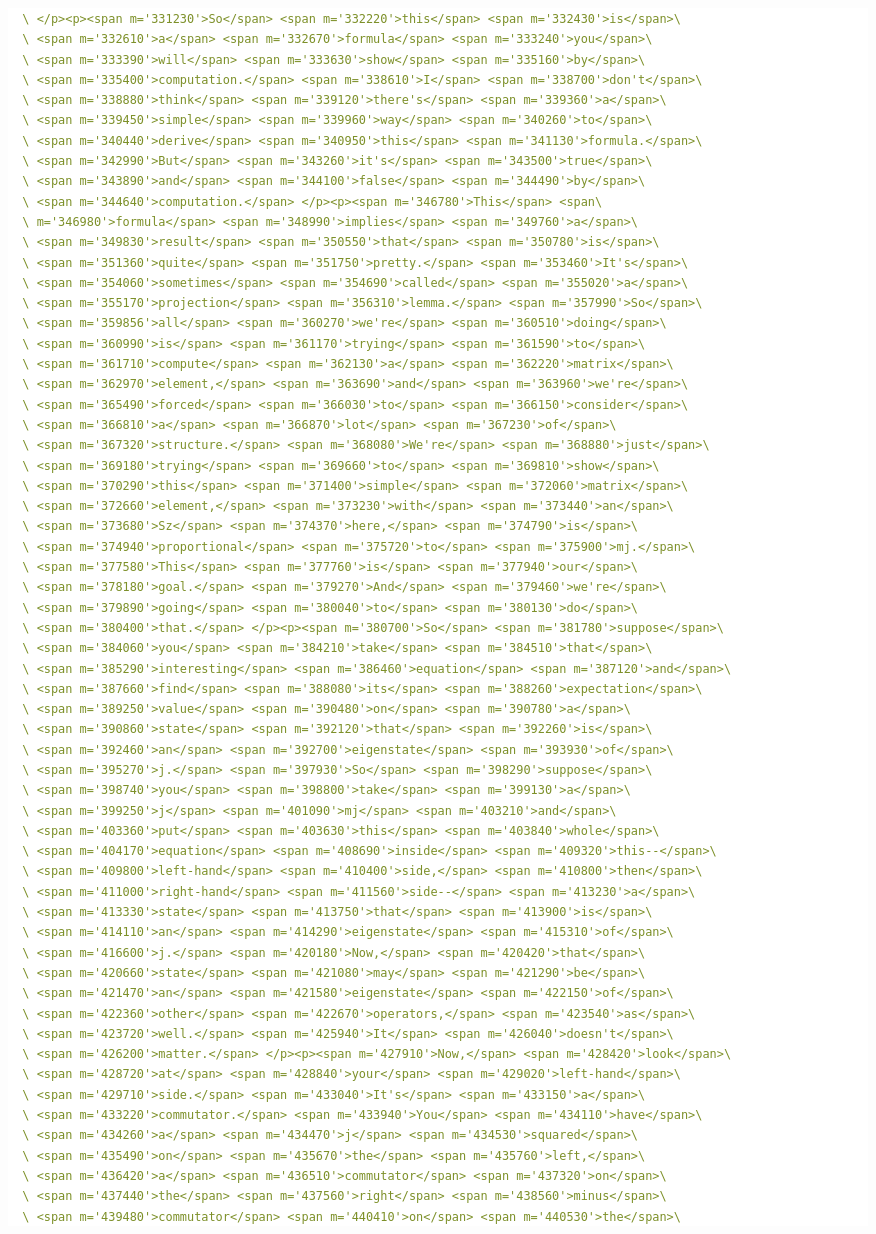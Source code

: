 ```yaml
  \ </p><p><span m='331230'>So</span> <span m='332220'>this</span> <span m='332430'>is</span>\
  \ <span m='332610'>a</span> <span m='332670'>formula</span> <span m='333240'>you</span>\
  \ <span m='333390'>will</span> <span m='333630'>show</span> <span m='335160'>by</span>\
  \ <span m='335400'>computation.</span> <span m='338610'>I</span> <span m='338700'>don't</span>\
  \ <span m='338880'>think</span> <span m='339120'>there's</span> <span m='339360'>a</span>\
  \ <span m='339450'>simple</span> <span m='339960'>way</span> <span m='340260'>to</span>\
  \ <span m='340440'>derive</span> <span m='340950'>this</span> <span m='341130'>formula.</span>\
  \ <span m='342990'>But</span> <span m='343260'>it's</span> <span m='343500'>true</span>\
  \ <span m='343890'>and</span> <span m='344100'>false</span> <span m='344490'>by</span>\
  \ <span m='344640'>computation.</span> </p><p><span m='346780'>This</span> <span\
  \ m='346980'>formula</span> <span m='348990'>implies</span> <span m='349760'>a</span>\
  \ <span m='349830'>result</span> <span m='350550'>that</span> <span m='350780'>is</span>\
  \ <span m='351360'>quite</span> <span m='351750'>pretty.</span> <span m='353460'>It's</span>\
  \ <span m='354060'>sometimes</span> <span m='354690'>called</span> <span m='355020'>a</span>\
  \ <span m='355170'>projection</span> <span m='356310'>lemma.</span> <span m='357990'>So</span>\
  \ <span m='359856'>all</span> <span m='360270'>we're</span> <span m='360510'>doing</span>\
  \ <span m='360990'>is</span> <span m='361170'>trying</span> <span m='361590'>to</span>\
  \ <span m='361710'>compute</span> <span m='362130'>a</span> <span m='362220'>matrix</span>\
  \ <span m='362970'>element,</span> <span m='363690'>and</span> <span m='363960'>we're</span>\
  \ <span m='365490'>forced</span> <span m='366030'>to</span> <span m='366150'>consider</span>\
  \ <span m='366810'>a</span> <span m='366870'>lot</span> <span m='367230'>of</span>\
  \ <span m='367320'>structure.</span> <span m='368080'>We're</span> <span m='368880'>just</span>\
  \ <span m='369180'>trying</span> <span m='369660'>to</span> <span m='369810'>show</span>\
  \ <span m='370290'>this</span> <span m='371400'>simple</span> <span m='372060'>matrix</span>\
  \ <span m='372660'>element,</span> <span m='373230'>with</span> <span m='373440'>an</span>\
  \ <span m='373680'>Sz</span> <span m='374370'>here,</span> <span m='374790'>is</span>\
  \ <span m='374940'>proportional</span> <span m='375720'>to</span> <span m='375900'>mj.</span>\
  \ <span m='377580'>This</span> <span m='377760'>is</span> <span m='377940'>our</span>\
  \ <span m='378180'>goal.</span> <span m='379270'>And</span> <span m='379460'>we're</span>\
  \ <span m='379890'>going</span> <span m='380040'>to</span> <span m='380130'>do</span>\
  \ <span m='380400'>that.</span> </p><p><span m='380700'>So</span> <span m='381780'>suppose</span>\
  \ <span m='384060'>you</span> <span m='384210'>take</span> <span m='384510'>that</span>\
  \ <span m='385290'>interesting</span> <span m='386460'>equation</span> <span m='387120'>and</span>\
  \ <span m='387660'>find</span> <span m='388080'>its</span> <span m='388260'>expectation</span>\
  \ <span m='389250'>value</span> <span m='390480'>on</span> <span m='390780'>a</span>\
  \ <span m='390860'>state</span> <span m='392120'>that</span> <span m='392260'>is</span>\
  \ <span m='392460'>an</span> <span m='392700'>eigenstate</span> <span m='393930'>of</span>\
  \ <span m='395270'>j.</span> <span m='397930'>So</span> <span m='398290'>suppose</span>\
  \ <span m='398740'>you</span> <span m='398800'>take</span> <span m='399130'>a</span>\
  \ <span m='399250'>j</span> <span m='401090'>mj</span> <span m='403210'>and</span>\
  \ <span m='403360'>put</span> <span m='403630'>this</span> <span m='403840'>whole</span>\
  \ <span m='404170'>equation</span> <span m='408690'>inside</span> <span m='409320'>this--</span>\
  \ <span m='409800'>left-hand</span> <span m='410400'>side,</span> <span m='410800'>then</span>\
  \ <span m='411000'>right-hand</span> <span m='411560'>side--</span> <span m='413230'>a</span>\
  \ <span m='413330'>state</span> <span m='413750'>that</span> <span m='413900'>is</span>\
  \ <span m='414110'>an</span> <span m='414290'>eigenstate</span> <span m='415310'>of</span>\
  \ <span m='416600'>j.</span> <span m='420180'>Now,</span> <span m='420420'>that</span>\
  \ <span m='420660'>state</span> <span m='421080'>may</span> <span m='421290'>be</span>\
  \ <span m='421470'>an</span> <span m='421580'>eigenstate</span> <span m='422150'>of</span>\
  \ <span m='422360'>other</span> <span m='422670'>operators,</span> <span m='423540'>as</span>\
  \ <span m='423720'>well.</span> <span m='425940'>It</span> <span m='426040'>doesn't</span>\
  \ <span m='426200'>matter.</span> </p><p><span m='427910'>Now,</span> <span m='428420'>look</span>\
  \ <span m='428720'>at</span> <span m='428840'>your</span> <span m='429020'>left-hand</span>\
  \ <span m='429710'>side.</span> <span m='433040'>It's</span> <span m='433150'>a</span>\
  \ <span m='433220'>commutator.</span> <span m='433940'>You</span> <span m='434110'>have</span>\
  \ <span m='434260'>a</span> <span m='434470'>j</span> <span m='434530'>squared</span>\
  \ <span m='435490'>on</span> <span m='435670'>the</span> <span m='435760'>left,</span>\
  \ <span m='436420'>a</span> <span m='436510'>commutator</span> <span m='437320'>on</span>\
  \ <span m='437440'>the</span> <span m='437560'>right</span> <span m='438560'>minus</span>\
  \ <span m='439480'>commutator</span> <span m='440410'>on</span> <span m='440530'>the</span>\
```